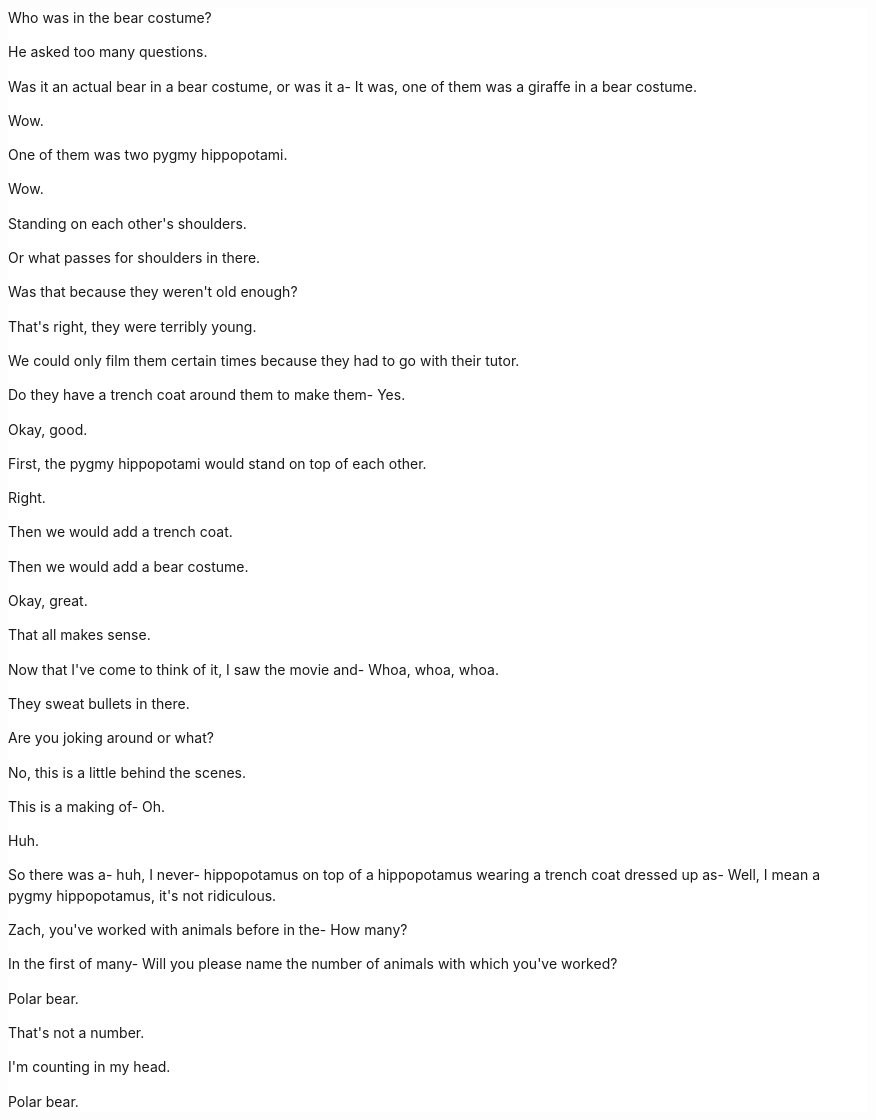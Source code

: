 Who was in the bear costume?

He asked too many questions.

Was it an actual bear in a bear costume, or was it a- It was, one of them was a giraffe in a bear costume.

Wow.

One of them was two pygmy hippopotami.

Wow.

Standing on each other's shoulders.

Or what passes for shoulders in there.

Was that because they weren't old enough?

That's right, they were terribly young.

We could only film them certain times because they had to go with their tutor.

Do they have a trench coat around them to make them- Yes.

Okay, good.

First, the pygmy hippopotami would stand on top of each other.

Right.

Then we would add a trench coat.

Then we would add a bear costume.

Okay, great.

That all makes sense.

Now that I've come to think of it, I saw the movie and- Whoa, whoa, whoa.

They sweat bullets in there.

Are you joking around or what?

No, this is a little behind the scenes.

This is a making of- Oh.

Huh.

So there was a- huh, I never- hippopotamus on top of a hippopotamus wearing a trench coat dressed up as- Well, I mean a pygmy hippopotamus, it's not ridiculous.

Zach, you've worked with animals before in the- How many?

In the first of many- Will you please name the number of animals with which you've worked?

Polar bear.

That's not a number.

I'm counting in my head.

Polar bear.
